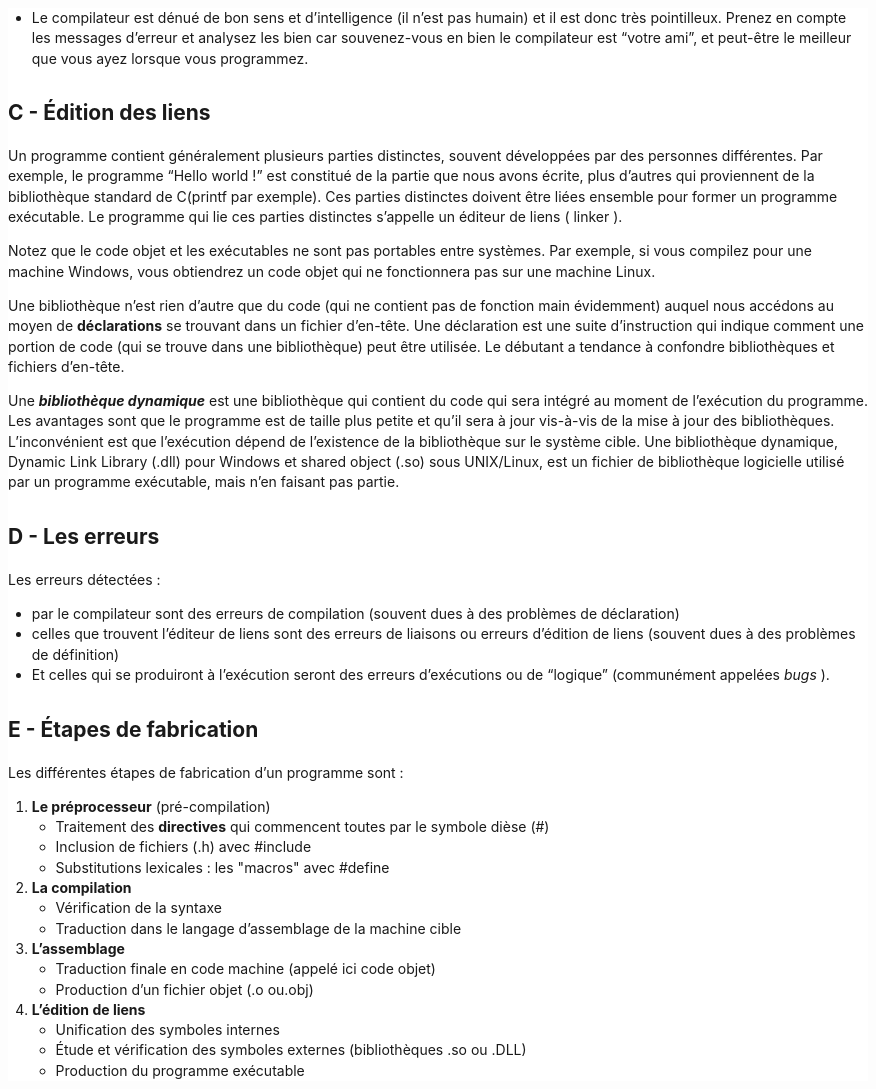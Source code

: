 - Le compilateur est dénué de bon sens et d’intelligence (il n’est pas humain) et il est donc très pointilleux. Prenez en compte les messages d’erreur et analysez les bien car souvenez-vous en bien le compilateur est “votre ami”, et peut-être le meilleur que vous ayez lorsque vous programmez.

## C - Édition des liens

Un programme contient généralement plusieurs parties distinctes, souvent développées par des personnes différentes. Par exemple, le programme “Hello world !” est constitué de la partie que nous avons écrite, plus d’autres qui proviennent de la bibliothèque standard de C(printf par exemple).
Ces parties distinctes doivent être liées ensemble pour former un programme exécutable. Le programme qui lie ces parties distinctes s’appelle un éditeur de liens ( linker ).

Notez que le code objet et les exécutables ne sont pas portables entre systèmes. Par exemple, si vous compilez pour une machine Windows, vous obtiendrez un code objet qui ne fonctionnera pas sur une machine Linux.

Une bibliothèque n’est rien d’autre que du code (qui ne contient pas de fonction main évidemment) auquel nous accédons au moyen de **déclarations** se trouvant dans un fichier d’en-tête. Une déclaration est une suite d’instruction qui indique comment une portion de code (qui se trouve dans une bibliothèque) peut être utilisée. Le débutant a tendance à confondre bibliothèques et fichiers d’en-tête.

Une **_bibliothèque dynamique_** est une bibliothèque qui contient du code qui sera intégré au moment de l’exécution du programme. Les avantages sont que le programme est de taille plus petite et qu’il sera à jour vis-à-vis de la mise à jour des bibliothèques. L’inconvénient est que l’exécution dépend de l’existence
de la bibliothèque sur le système cible. Une bibliothèque dynamique, Dynamic Link Library (.dll) pour Windows et shared object (.so) sous UNIX/Linux, est un fichier de bibliothèque logicielle utilisé par un programme exécutable, mais n’en faisant pas partie.

## D - Les erreurs 

Les erreurs détectées :
- par le compilateur sont des erreurs de compilation (souvent dues à des problèmes de déclaration)
- celles que trouvent l’éditeur de liens sont des erreurs de liaisons ou erreurs d’édition de liens (souvent
dues à des problèmes de définition)
- Et celles qui se produiront à l’exécution seront des erreurs d’exécutions ou de “logique” (communément appelées _bugs_ ).


## E - Étapes de fabrication

Les différentes étapes de fabrication d’un programme sont :
1. **Le préprocesseur** (pré-compilation)
    - Traitement des **directives** qui commencent toutes par le symbole dièse (#)
    - Inclusion de fichiers (.h) avec #include
    - Substitutions lexicales : les "macros" avec #define
2. **La compilation**
    - Vérification de la syntaxe
    - Traduction dans le langage d’assemblage de la machine cible
3. **L’assemblage**
    - Traduction finale en code machine (appelé ici code objet)
    - Production d’un fichier objet (.o ou.obj)
4. **L’édition de liens**
    - Unification des symboles internes
    - Étude et vérification des symboles externes (bibliothèques .so ou .DLL)
    - Production du programme exécutable

